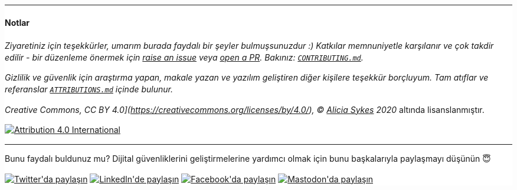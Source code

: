 ----

#### Notlar

*Ziyaretiniz için teşekkürler, umarım burada faydalı bir şeyler bulmuşsunuzdur :) Katkılar memnuniyetle karşılanır ve çok takdir edilir - bir düzenleme önermek için [raise an issue](https://github.com/Lissy93/personal-security-checklist/issues/new/choose) veya [open a PR](https://github.com/Lissy93/personal-security-checklist/pull/new/master). Bakınız: [`CONTRIBUTING.md`](/.github/CONTRIBUTING.md).*

*Gizlilik ve güvenlik için araştırma yapan, makale yazan ve yazılım geliştiren diğer kişilere teşekkür borçluyum. Tam atıflar ve referanslar [`ATTRIBUTIONS.md`](/ATTRIBUTIONS.md) içinde bulunur.*


*Creative Commons, CC BY 4.0](https://creativecommons.org/licenses/by/4.0/), © [Alicia Sykes](https://aliciasykes.com) 2020* altında lisanslanmıştır.

[![Attribution 4.0 International](https://licensebuttons.net/l/by/3.0/88x31.png)](https://github.com/Lissy93/personal-security-checklist/blob/master/LICENSE.md)

----

Bunu faydalı buldunuz mu? Dijital güvenliklerini geliştirmelerine yardımcı olmak için bunu başkalarıyla paylaşmayı düşünün 😇

[![Twitter'da paylaşın](https://img.shields.io/badge/Share-Twitter-17a2f3?style=for-the-badge&logo=Twitter)](http://twitter.com/share?text=Check%20out%20the%20Personal%20Cyber%20Security%20Checklist-%20an%20ultimate%20list%20of%20tips%20for%20protecting%20your%20digital%20security%20and%20privacy%20in%202020%2C%20with%20%40Lissy_Sykes%20%F0%9F%94%90%20%20%F0%9F%9A%80&url=https://github.com/ClimpyX/siber-guvenlik-checklist)
[![LinkedIn'de paylaşın](https://img.shields.io/badge/Share-LinkedIn-0077b5?style=for-the-badge&logo=LinkedIn)](
http://www.linkedin.com/shareArticle?mini=true&url=hhttps://github.com/ClimpyX/siber-guvenlik-checklist&title=The%20Ultimate%20Personal%20Cyber%20Security%20Checklist&summary=%F0%9F%94%92%20A%20curated%20list%20of%20100%2B%20tips%20for%20protecting%20digital%20security%20and%20privacy%20in%202020&source=https://github.com/ClimpyX/siber-guvenlik-checklist)
[![Facebook'da paylaşın](https://img.shields.io/badge/Share-Facebook-4267b2?style=for-the-badge&logo=Facebook)](https://www.linkedin.com/shareArticle?mini=true&url=https://github.com/ClimpyX/siber-guvenlik-checklist&title=The%20Ultimate%20Personal%20Cyber%20Security%20Checklist&summary=%F0%9F%94%92%20A%20curated%20list%20of%20100%2B%20tips%20for%20protecting%20digital%20security%20and%20privacy%20in%202020&source=)
[![Mastodon'da paylaşın](https://img.shields.io/badge/Share-Mastodon-56a7e1?style=for-the-badge&logo=Mastodon)](https://mastodon.social/web/statuses/new?text=Check%20out%20the%20Ultimate%20Personal%20Cyber%20Security%20Checklist%20by%20%40Lissy93%20on%20%23GitHub%20%20%F0%9F%94%90%20%E2%9C%A8)
